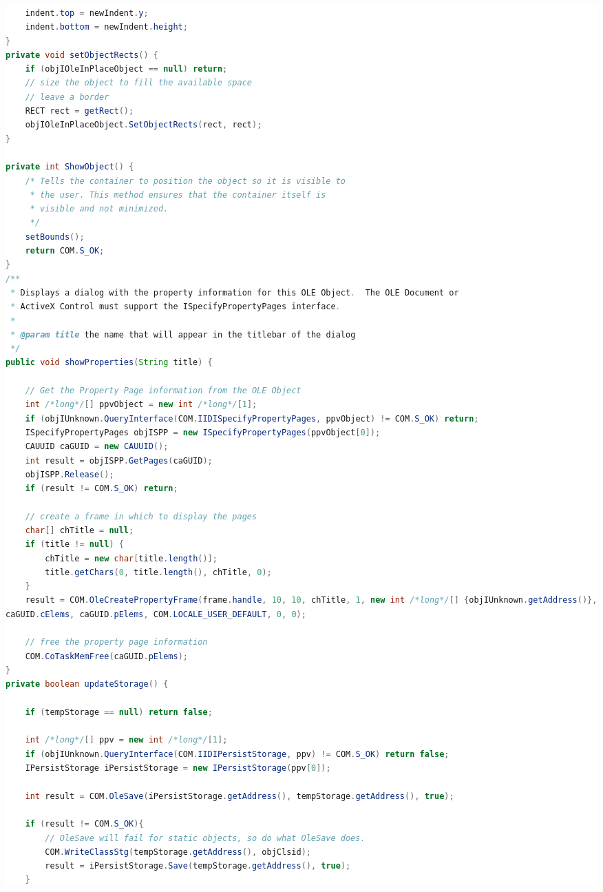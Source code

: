 ```java
	indent.top = newIndent.y;
	indent.bottom = newIndent.height;
}
private void setObjectRects() {
	if (objIOleInPlaceObject == null) return;	
	// size the object to fill the available space
	// leave a border
	RECT rect = getRect();
	objIOleInPlaceObject.SetObjectRects(rect, rect);
}

private int ShowObject() {
	/* Tells the container to position the object so it is visible to 
	 * the user. This method ensures that the container itself is 
	 * visible and not minimized.
	 */
	setBounds();
	return COM.S_OK;
}
/**
 * Displays a dialog with the property information for this OLE Object.  The OLE Document or
 * ActiveX Control must support the ISpecifyPropertyPages interface.
 *
 * @param title the name that will appear in the titlebar of the dialog
 */
public void showProperties(String title) {

	// Get the Property Page information from the OLE Object
	int /*long*/[] ppvObject = new int /*long*/[1];
	if (objIUnknown.QueryInterface(COM.IIDISpecifyPropertyPages, ppvObject) != COM.S_OK) return;
	ISpecifyPropertyPages objISPP = new ISpecifyPropertyPages(ppvObject[0]);
	CAUUID caGUID = new CAUUID();
	int result = objISPP.GetPages(caGUID);
	objISPP.Release();
	if (result != COM.S_OK) return;

	// create a frame in which to display the pages
	char[] chTitle = null;
	if (title != null) {
		chTitle = new char[title.length()];
		title.getChars(0, title.length(), chTitle, 0);
	}
	result = COM.OleCreatePropertyFrame(frame.handle, 10, 10, chTitle, 1, new int /*long*/[] {objIUnknown.getAddress()}, caGUID.cElems, caGUID.pElems, COM.LOCALE_USER_DEFAULT, 0, 0);

	// free the property page information
	COM.CoTaskMemFree(caGUID.pElems);
}
private boolean updateStorage() {

	if (tempStorage == null) return false;

	int /*long*/[] ppv = new int /*long*/[1];
	if (objIUnknown.QueryInterface(COM.IIDIPersistStorage, ppv) != COM.S_OK) return false;
	IPersistStorage iPersistStorage = new IPersistStorage(ppv[0]);

	int result = COM.OleSave(iPersistStorage.getAddress(), tempStorage.getAddress(), true);

	if (result != COM.S_OK){
		// OleSave will fail for static objects, so do what OleSave does.
		COM.WriteClassStg(tempStorage.getAddress(), objClsid);
		result = iPersistStorage.Save(tempStorage.getAddress(), true);
	}
```